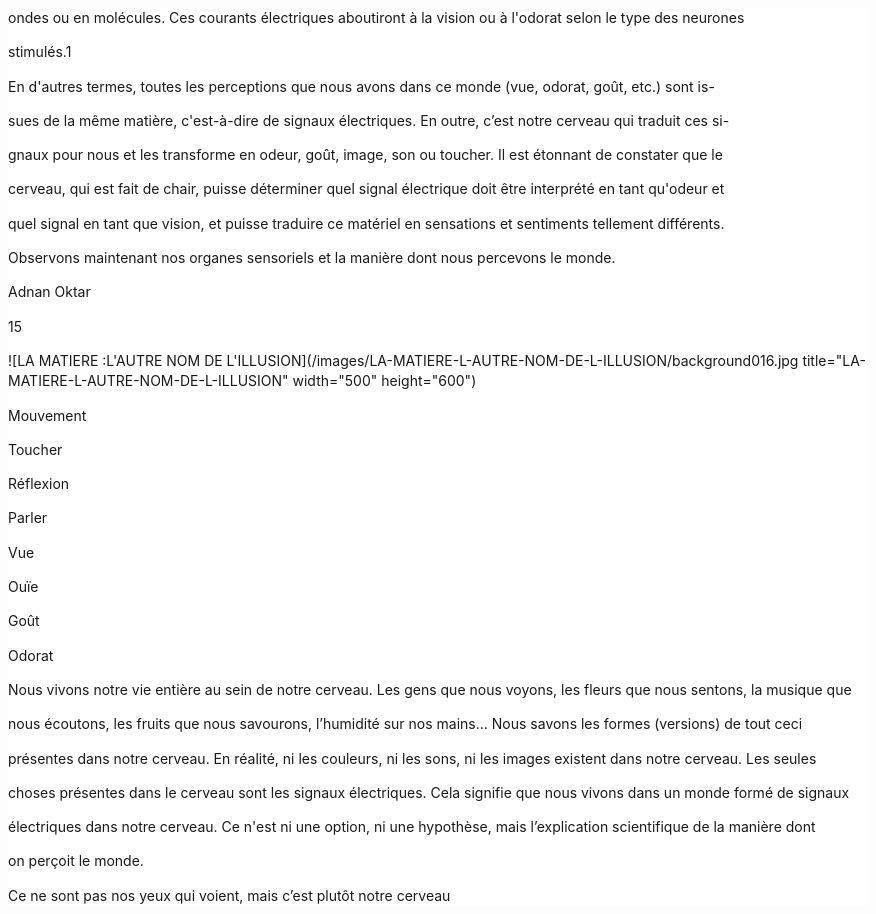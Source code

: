 ondes ou en molécules. Ces courants électriques aboutiront à la vision ou à l'odorat selon le type des neurones

stimulés.1

En d'autres termes, toutes les perceptions que nous avons dans ce monde (vue, odorat, goût, etc.) sont is-

sues de la même matière, c'est-à-dire de signaux électriques. En outre, c’est notre cerveau qui traduit ces si-

gnaux pour nous et les transforme en odeur, goût, image, son ou toucher. Il est étonnant de constater que le

cerveau, qui est fait de chair, puisse déterminer quel signal électrique doit être interprété en tant qu'odeur et

quel signal en tant que vision, et puisse traduire ce matériel en sensations et sentiments tellement différents.

Observons maintenant nos organes sensoriels et la manière dont nous percevons le monde.

Adnan Oktar

15

![LA MATIERE :L'AUTRE NOM DE L'ILLUSION](/images/LA-MATIERE-L-AUTRE-NOM-DE-L-ILLUSION/background016.jpg title="LA-MATIERE-L-AUTRE-NOM-DE-L-ILLUSION"  width="500" height="600")

Mouvement

Toucher

Réflexion

Parler

Vue

Ouïe

Goût

Odorat

Nous vivons notre vie entière au sein de notre cerveau. Les gens que nous voyons, les fleurs que nous sentons, la musique que

nous écoutons, les fruits que nous savourons, l’humidité sur nos mains… Nous savons les formes (versions) de tout ceci

présentes dans notre cerveau. En réalité, ni les couleurs, ni les sons, ni les images existent dans notre cerveau. Les seules

choses présentes dans le cerveau sont les signaux électriques. Cela signifie que nous vivons dans un monde formé de signaux

électriques dans notre cerveau. Ce n'est ni une option, ni une hypothèse, mais l’explication scientifique de la manière dont

on perçoit le monde.

Ce ne sont pas nos yeux qui voient, mais c’est plutôt notre cerveau
